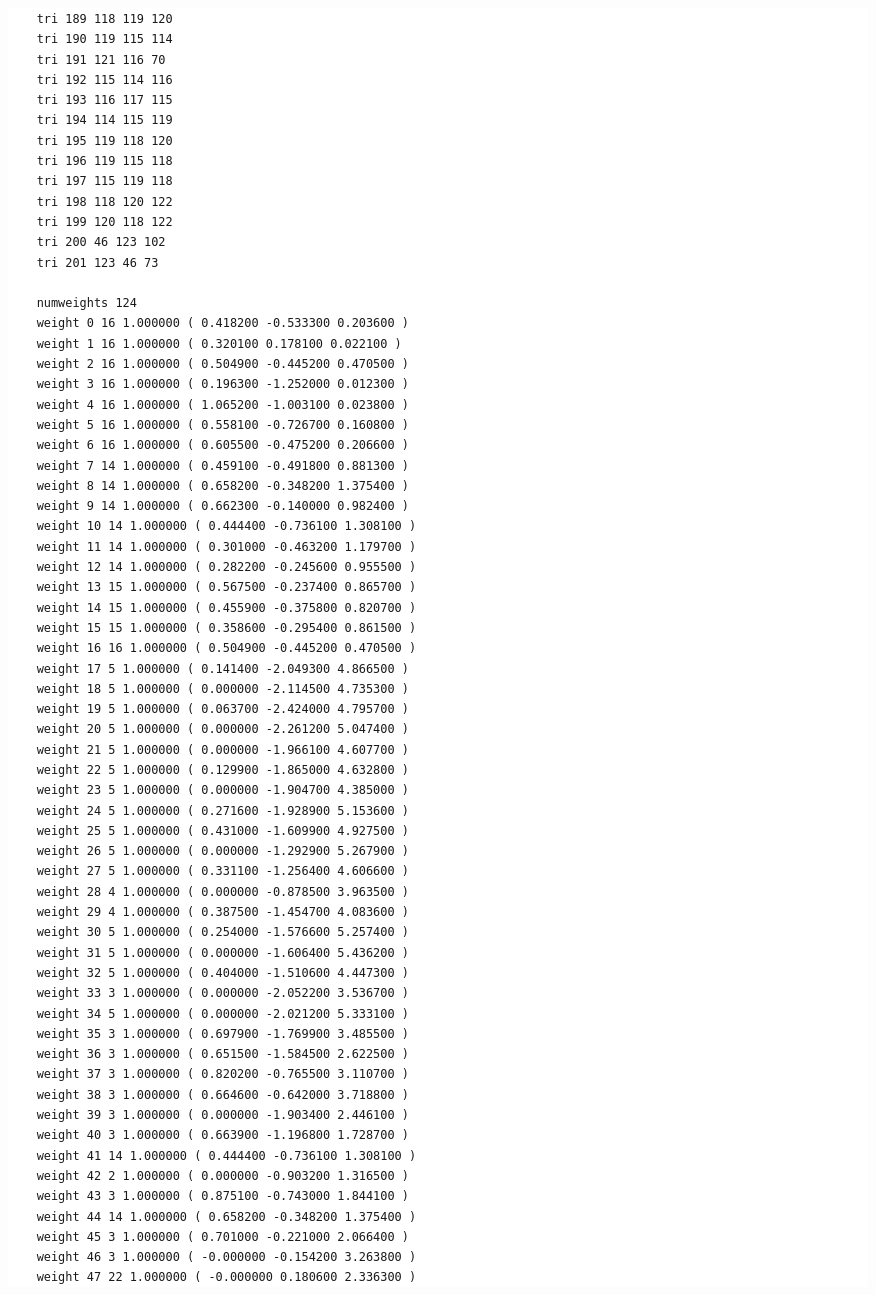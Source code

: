 ```
	tri 189 118 119 120
	tri 190 119 115 114
	tri 191 121 116 70
	tri 192 115 114 116
	tri 193 116 117 115
	tri 194 114 115 119
	tri 195 119 118 120
	tri 196 119 115 118
	tri 197 115 119 118
	tri 198 118 120 122
	tri 199 120 118 122
	tri 200 46 123 102
	tri 201 123 46 73

	numweights 124
	weight 0 16 1.000000 ( 0.418200 -0.533300 0.203600 )
	weight 1 16 1.000000 ( 0.320100 0.178100 0.022100 )
	weight 2 16 1.000000 ( 0.504900 -0.445200 0.470500 )
	weight 3 16 1.000000 ( 0.196300 -1.252000 0.012300 )
	weight 4 16 1.000000 ( 1.065200 -1.003100 0.023800 )
	weight 5 16 1.000000 ( 0.558100 -0.726700 0.160800 )
	weight 6 16 1.000000 ( 0.605500 -0.475200 0.206600 )
	weight 7 14 1.000000 ( 0.459100 -0.491800 0.881300 )
	weight 8 14 1.000000 ( 0.658200 -0.348200 1.375400 )
	weight 9 14 1.000000 ( 0.662300 -0.140000 0.982400 )
	weight 10 14 1.000000 ( 0.444400 -0.736100 1.308100 )
	weight 11 14 1.000000 ( 0.301000 -0.463200 1.179700 )
	weight 12 14 1.000000 ( 0.282200 -0.245600 0.955500 )
	weight 13 15 1.000000 ( 0.567500 -0.237400 0.865700 )
	weight 14 15 1.000000 ( 0.455900 -0.375800 0.820700 )
	weight 15 15 1.000000 ( 0.358600 -0.295400 0.861500 )
	weight 16 16 1.000000 ( 0.504900 -0.445200 0.470500 )
	weight 17 5 1.000000 ( 0.141400 -2.049300 4.866500 )
	weight 18 5 1.000000 ( 0.000000 -2.114500 4.735300 )
	weight 19 5 1.000000 ( 0.063700 -2.424000 4.795700 )
	weight 20 5 1.000000 ( 0.000000 -2.261200 5.047400 )
	weight 21 5 1.000000 ( 0.000000 -1.966100 4.607700 )
	weight 22 5 1.000000 ( 0.129900 -1.865000 4.632800 )
	weight 23 5 1.000000 ( 0.000000 -1.904700 4.385000 )
	weight 24 5 1.000000 ( 0.271600 -1.928900 5.153600 )
	weight 25 5 1.000000 ( 0.431000 -1.609900 4.927500 )
	weight 26 5 1.000000 ( 0.000000 -1.292900 5.267900 )
	weight 27 5 1.000000 ( 0.331100 -1.256400 4.606600 )
	weight 28 4 1.000000 ( 0.000000 -0.878500 3.963500 )
	weight 29 4 1.000000 ( 0.387500 -1.454700 4.083600 )
	weight 30 5 1.000000 ( 0.254000 -1.576600 5.257400 )
	weight 31 5 1.000000 ( 0.000000 -1.606400 5.436200 )
	weight 32 5 1.000000 ( 0.404000 -1.510600 4.447300 )
	weight 33 3 1.000000 ( 0.000000 -2.052200 3.536700 )
	weight 34 5 1.000000 ( 0.000000 -2.021200 5.333100 )
	weight 35 3 1.000000 ( 0.697900 -1.769900 3.485500 )
	weight 36 3 1.000000 ( 0.651500 -1.584500 2.622500 )
	weight 37 3 1.000000 ( 0.820200 -0.765500 3.110700 )
	weight 38 3 1.000000 ( 0.664600 -0.642000 3.718800 )
	weight 39 3 1.000000 ( 0.000000 -1.903400 2.446100 )
	weight 40 3 1.000000 ( 0.663900 -1.196800 1.728700 )
	weight 41 14 1.000000 ( 0.444400 -0.736100 1.308100 )
	weight 42 2 1.000000 ( 0.000000 -0.903200 1.316500 )
	weight 43 3 1.000000 ( 0.875100 -0.743000 1.844100 )
	weight 44 14 1.000000 ( 0.658200 -0.348200 1.375400 )
	weight 45 3 1.000000 ( 0.701000 -0.221000 2.066400 )
	weight 46 3 1.000000 ( -0.000000 -0.154200 3.263800 )
	weight 47 22 1.000000 ( -0.000000 0.180600 2.336300 )
```